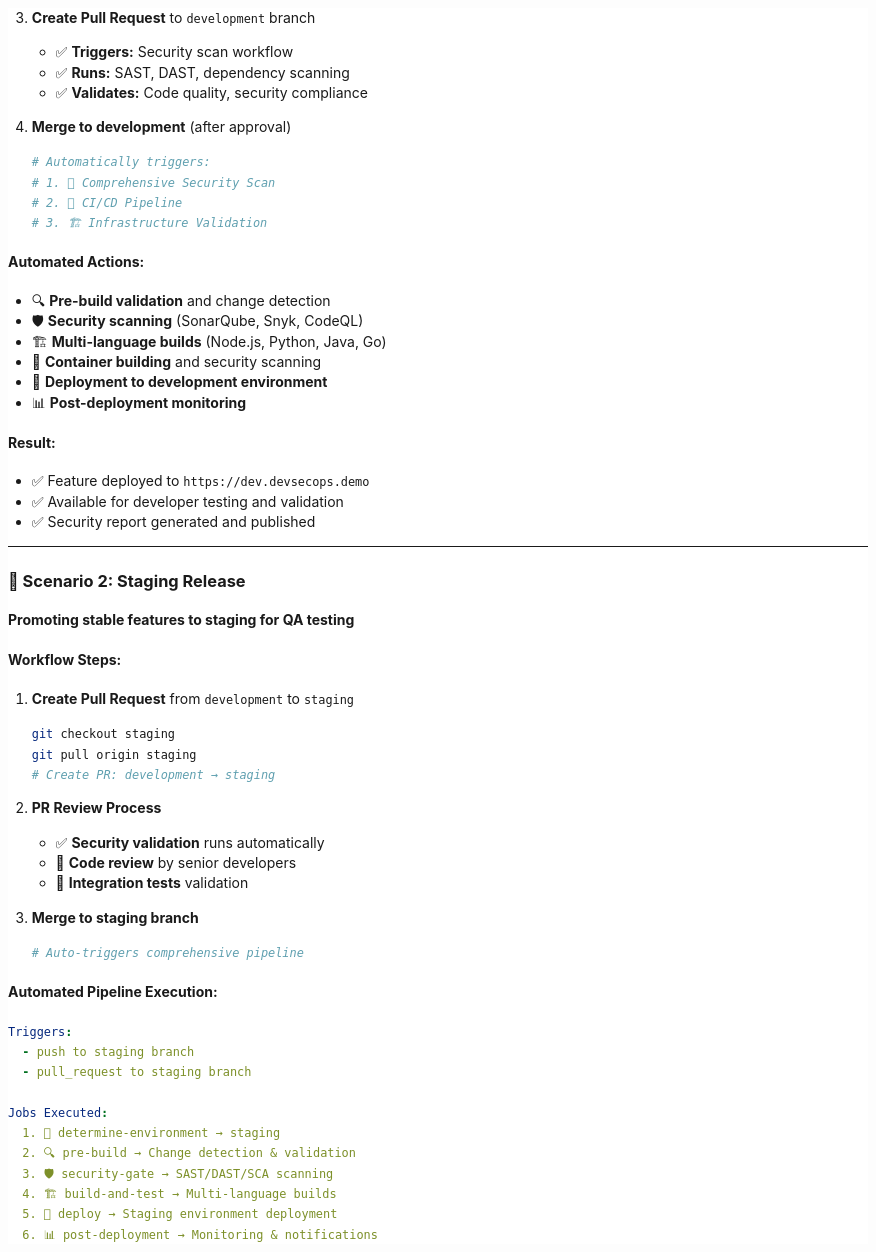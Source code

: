 3. **Create Pull Request** to `development` branch
   - ✅ **Triggers:** Security scan workflow
   - ✅ **Runs:** SAST, DAST, dependency scanning
   - ✅ **Validates:** Code quality, security compliance

4. **Merge to development** (after approval)
   ```bash
   # Automatically triggers:
   # 1. 🔐 Comprehensive Security Scan
   # 2. 🚀 CI/CD Pipeline  
   # 3. 🏗️ Infrastructure Validation
   ```

#### **Automated Actions:**
- 🔍 **Pre-build validation** and change detection
- 🛡️ **Security scanning** (SonarQube, Snyk, CodeQL)
- 🏗️ **Multi-language builds** (Node.js, Python, Java, Go)
- 🐳 **Container building** and security scanning
- 🚀 **Deployment to development environment**
- 📊 **Post-deployment monitoring**

#### **Result:**
- ✅ Feature deployed to `https://dev.devsecops.demo`
- ✅ Available for developer testing and validation
- ✅ Security report generated and published

---

### **🔄 Scenario 2: Staging Release**
**Promoting stable features to staging for QA testing**

#### **Workflow Steps:**
1. **Create Pull Request** from `development` to `staging`
   ```bash
   git checkout staging
   git pull origin staging
   # Create PR: development → staging
   ```

2. **PR Review Process**
   - ✅ **Security validation** runs automatically
   - 👥 **Code review** by senior developers
   - 🧪 **Integration tests** validation

3. **Merge to staging branch**
   ```bash
   # Auto-triggers comprehensive pipeline
   ```

#### **Automated Pipeline Execution:**
```yaml
Triggers:
  - push to staging branch
  - pull_request to staging branch

Jobs Executed:
  1. 🎯 determine-environment → staging
  2. 🔍 pre-build → Change detection & validation  
  3. 🛡️ security-gate → SAST/DAST/SCA scanning
  4. 🏗️ build-and-test → Multi-language builds
  5. 🚀 deploy → Staging environment deployment
  6. 📊 post-deployment → Monitoring & notifications
```
